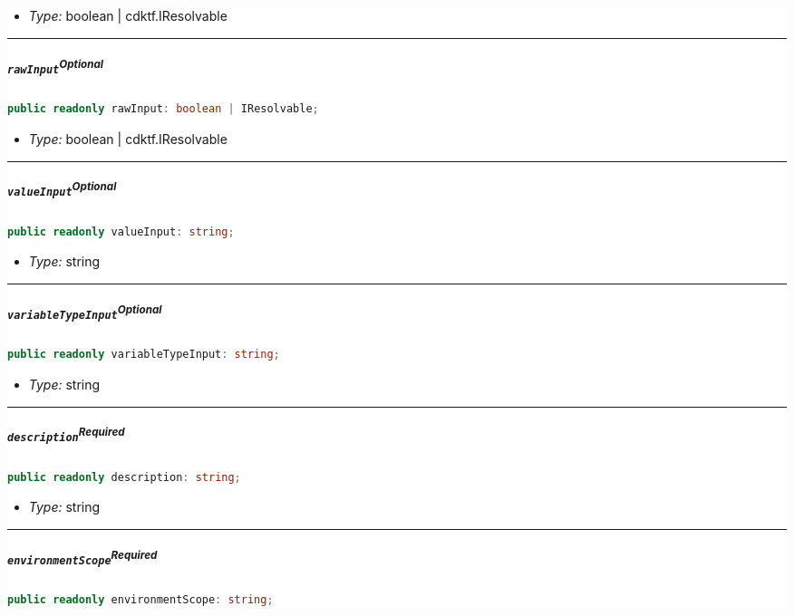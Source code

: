 - *Type:* boolean | cdktf.IResolvable

---

##### `rawInput`<sup>Optional</sup> <a name="rawInput" id="@cdktf/provider-gitlab.groupVariable.GroupVariable.property.rawInput"></a>

```typescript
public readonly rawInput: boolean | IResolvable;
```

- *Type:* boolean | cdktf.IResolvable

---

##### `valueInput`<sup>Optional</sup> <a name="valueInput" id="@cdktf/provider-gitlab.groupVariable.GroupVariable.property.valueInput"></a>

```typescript
public readonly valueInput: string;
```

- *Type:* string

---

##### `variableTypeInput`<sup>Optional</sup> <a name="variableTypeInput" id="@cdktf/provider-gitlab.groupVariable.GroupVariable.property.variableTypeInput"></a>

```typescript
public readonly variableTypeInput: string;
```

- *Type:* string

---

##### `description`<sup>Required</sup> <a name="description" id="@cdktf/provider-gitlab.groupVariable.GroupVariable.property.description"></a>

```typescript
public readonly description: string;
```

- *Type:* string

---

##### `environmentScope`<sup>Required</sup> <a name="environmentScope" id="@cdktf/provider-gitlab.groupVariable.GroupVariable.property.environmentScope"></a>

```typescript
public readonly environmentScope: string;
```
